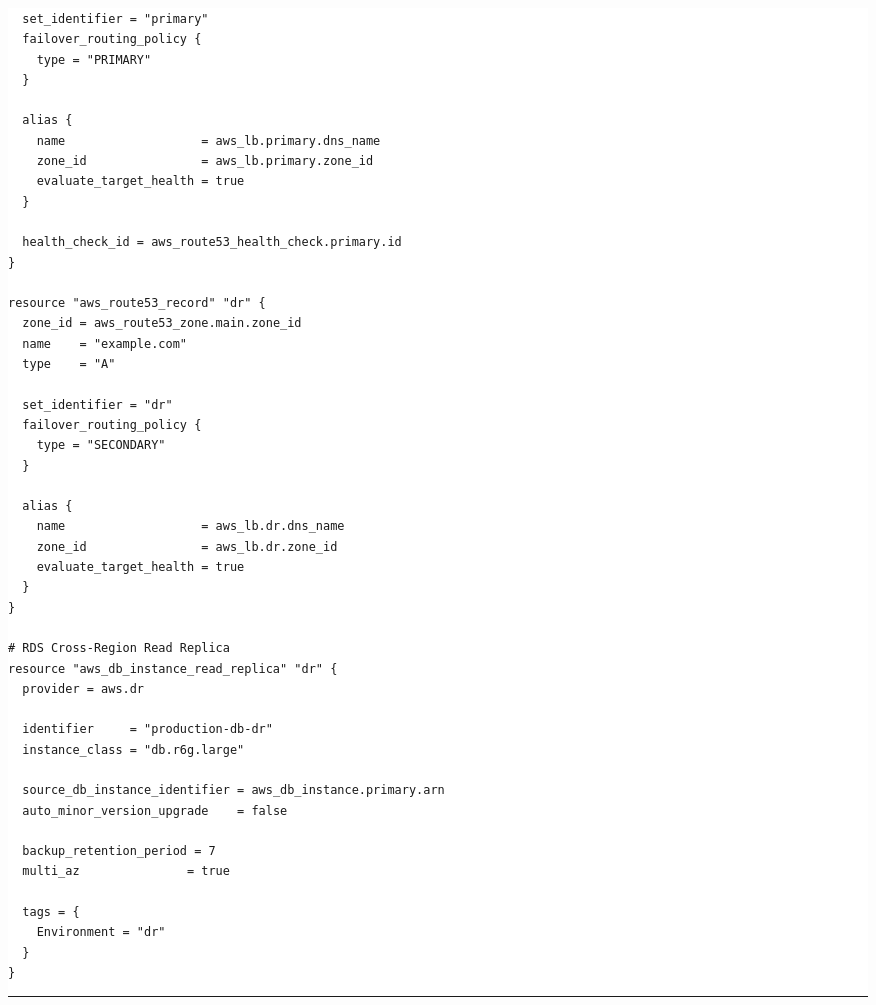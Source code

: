 ```hcl
  set_identifier = "primary"
  failover_routing_policy {
    type = "PRIMARY"
  }

  alias {
    name                   = aws_lb.primary.dns_name
    zone_id                = aws_lb.primary.zone_id
    evaluate_target_health = true
  }

  health_check_id = aws_route53_health_check.primary.id
}

resource "aws_route53_record" "dr" {
  zone_id = aws_route53_zone.main.zone_id
  name    = "example.com"
  type    = "A"

  set_identifier = "dr"
  failover_routing_policy {
    type = "SECONDARY"
  }

  alias {
    name                   = aws_lb.dr.dns_name
    zone_id                = aws_lb.dr.zone_id
    evaluate_target_health = true
  }
}

# RDS Cross-Region Read Replica
resource "aws_db_instance_read_replica" "dr" {
  provider = aws.dr

  identifier     = "production-db-dr"
  instance_class = "db.r6g.large"

  source_db_instance_identifier = aws_db_instance.primary.arn
  auto_minor_version_upgrade    = false

  backup_retention_period = 7
  multi_az               = true

  tags = {
    Environment = "dr"
  }
}
```

---
